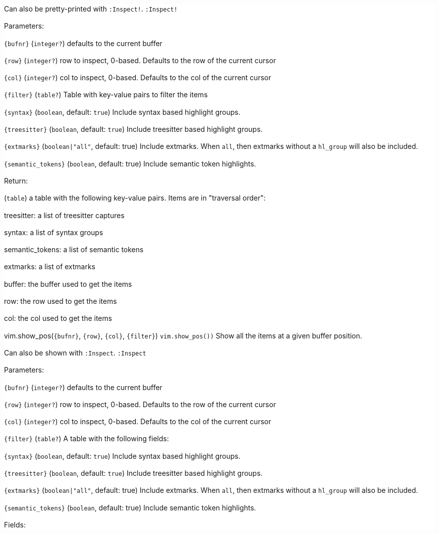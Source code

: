 Can also be pretty-printed with `:Inspect!`. `:Inspect!`

Parameters:

`{bufnr}` (`integer?`) defaults to the current buffer

`{row}` (`integer?`) row to inspect, 0-based. Defaults to the row of the current cursor

`{col}` (`integer?`) col to inspect, 0-based. Defaults to the col of the current cursor

`{filter}` (`table?`) Table with key-value pairs to filter the items

`{syntax}` (`boolean`, default: `true`) Include syntax based highlight groups.

`{treesitter}` (`boolean`, default: `true`) Include treesitter based highlight groups.

`{extmarks}` (`boolean|"all"`, default: true) Include extmarks. When `all`, then extmarks without a `hl_group` will also be included.

`{semantic_tokens}` (`boolean`, default: true) Include semantic token highlights.

Return:

(`table`) a table with the following key-value pairs. Items are in "traversal order":

treesitter: a list of treesitter captures

syntax: a list of syntax groups

semantic\_tokens: a list of semantic tokens

extmarks: a list of extmarks

buffer: the buffer used to get the items

row: the row used to get the items

col: the col used to get the items

vim.show\_pos(`{bufnr}`, `{row}`, `{col}`, `{filter}`) `vim.show_pos())` Show all the items at a given buffer position.

Can also be shown with `:Inspect`. `:Inspect`

Parameters:

`{bufnr}` (`integer?`) defaults to the current buffer

`{row}` (`integer?`) row to inspect, 0-based. Defaults to the row of the current cursor

`{col}` (`integer?`) col to inspect, 0-based. Defaults to the col of the current cursor

`{filter}` (`table?`) A table with the following fields:

`{syntax}` (`boolean`, default: `true`) Include syntax based highlight groups.

`{treesitter}` (`boolean`, default: `true`) Include treesitter based highlight groups.

`{extmarks}` (`boolean|"all"`, default: true) Include extmarks. When `all`, then extmarks without a `hl_group` will also be included.

`{semantic_tokens}` (`boolean`, default: true) Include semantic token highlights.

Fields:
